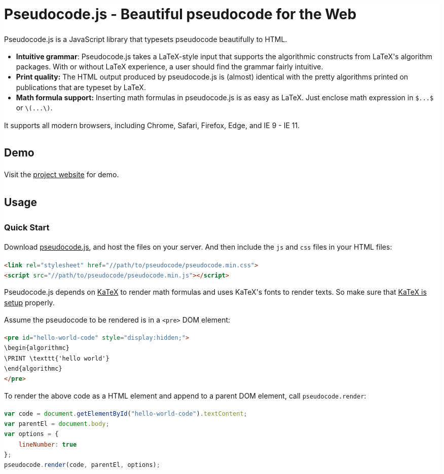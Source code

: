 # Pseudocode.js - Beautiful pseudocode for the Web

Pseudocode.js is a JavaScript library that typesets pseudocode beautifully to 
HTML.

* **Intuitive grammar**: Pseudocode.js takes a LaTeX-style input that supports 
  the algorithmic constructs from LaTeX's algorithm packages. With or without 
  LaTeX experience, a user should find the grammar fairly intuitive. 
* **Print quality:** The HTML output produced by pseudocode.js is (almost) 
  identical with the pretty algorithms printed on publications that are 
  typeset by LaTeX.
* **Math formula support:** Inserting math formulas in pseudocode.js is as easy 
  as LaTeX. Just enclose math expression in `$...$` or `\(...\)`.

It supports all modern browsers, including Chrome, Safari, Firefox, Edge, and
IE 9 - IE 11.

## Demo
Visit the [project website](http://www.tatetian.io/pseudocode.js) for demo.

## Usage

### Quick Start
Download [pseudocode.js](https://github.com/tatetian/pseudocode.js/releases), 
and host the files on your server. And then include the `js` and `css` files in 
your HTML files:

```html
<link rel="stylesheet" href="//path/to/pseudocode/pseudocode.min.css">
<script src="//path/to/pseudocode/pseudocode.min.js"></script>
```

Pseudocode.js depends on [KaTeX](https://github.com/Khan/KaTeX) to render math 
formulas and uses KaTeX's fonts to render texts. So make sure that [KaTeX is 
setup](https://github.com/Khan/KaTeX#usage) properly.

Assume the pseudocode to be rendered is in a `<pre>` DOM element:
```html
<pre id="hello-world-code" style="display:hidden;">
\begin{algorithmc}
\PRINT \texttt{'hello world'}
\end{algorithmc}
</pre>
```

To render the above code as a HTML element and append to a parent DOM element, 
call `pseudocode.render`:
```js
var code = document.getElementById("hello-world-code").textContent;
var parentEl = document.body;
var options = {
    lineNumber: true
};
pseudocode.render(code, parentEl, options);
```

